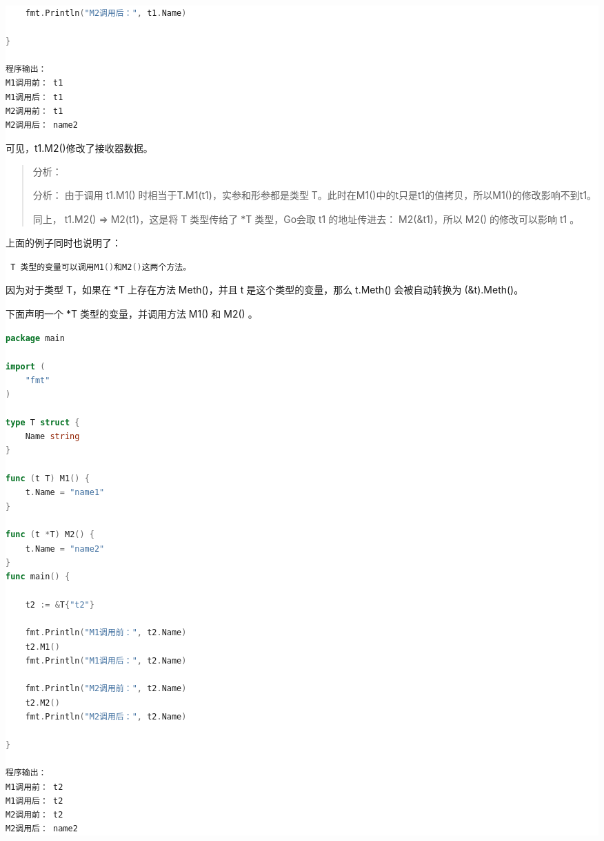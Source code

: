 ```Go
	fmt.Println("M2调用后：", t1.Name)

}

程序输出：
M1调用前： t1
M1调用后： t1
M2调用前： t1
M2调用后： name2
```
可见，t1.M2()修改了接收器数据。

>分析：
>
>分析：
>由于调用 t1.M1() 时相当于T.M1(t1)，实参和形参都是类型 T。此时在M1()中的t只是t1的值拷贝，所以M1()的修改影响不到t1。
>
>同上， t1.M2() => M2(t1)，这是将 T 类型传给了 *T 类型，Go会取 t1 的地址传进去： M2(&t1)，所以 M2() 的修改可以影响 t1 。


上面的例子同时也说明了：

```Go
 T 类型的变量可以调用M1()和M2()这两个方法。
```

因为对于类型 T，如果在 *T 上存在方法 Meth()，并且 t 是这个类型的变量，那么 t.Meth() 会被自动转换为 (&t).Meth()。

下面声明一个 *T 类型的变量，并调用方法 M1() 和 M2() 。

```Go
package main

import (
	"fmt"
)

type T struct {
	Name string
}

func (t T) M1() {
	t.Name = "name1"
}

func (t *T) M2() {
	t.Name = "name2"
}
func main() {

	t2 := &T{"t2"}

	fmt.Println("M1调用前：", t2.Name)
	t2.M1()
	fmt.Println("M1调用后：", t2.Name)

	fmt.Println("M2调用前：", t2.Name)
	t2.M2()
	fmt.Println("M2调用后：", t2.Name)

}

程序输出：
M1调用前： t2
M1调用后： t2
M2调用前： t2
M2调用后： name2
```